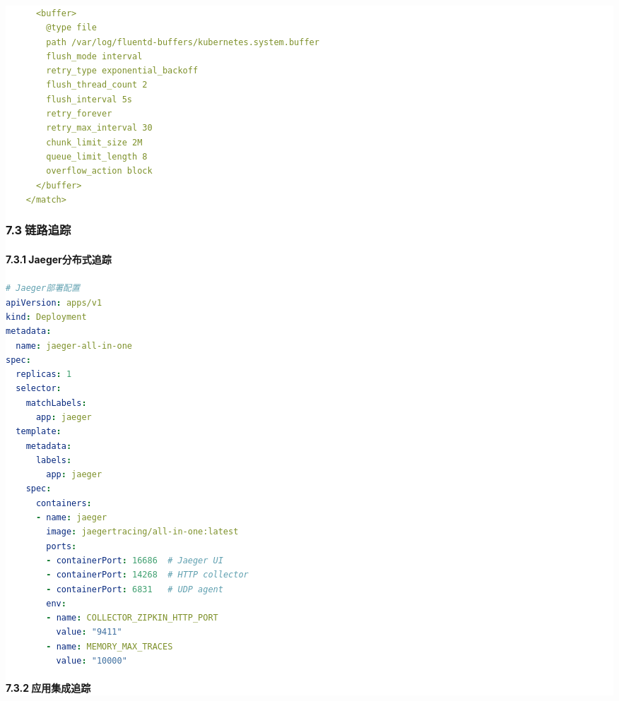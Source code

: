```yaml
      <buffer>
        @type file
        path /var/log/fluentd-buffers/kubernetes.system.buffer
        flush_mode interval
        retry_type exponential_backoff
        flush_thread_count 2
        flush_interval 5s
        retry_forever
        retry_max_interval 30
        chunk_limit_size 2M
        queue_limit_length 8
        overflow_action block
      </buffer>
    </match>
```

### 7.3 链路追踪

#### 7.3.1 Jaeger分布式追踪

```yaml
# Jaeger部署配置
apiVersion: apps/v1
kind: Deployment
metadata:
  name: jaeger-all-in-one
spec:
  replicas: 1
  selector:
    matchLabels:
      app: jaeger
  template:
    metadata:
      labels:
        app: jaeger
    spec:
      containers:
      - name: jaeger
        image: jaegertracing/all-in-one:latest
        ports:
        - containerPort: 16686  # Jaeger UI
        - containerPort: 14268  # HTTP collector
        - containerPort: 6831   # UDP agent
        env:
        - name: COLLECTOR_ZIPKIN_HTTP_PORT
          value: "9411"
        - name: MEMORY_MAX_TRACES
          value: "10000"
```

#### 7.3.2 应用集成追踪
